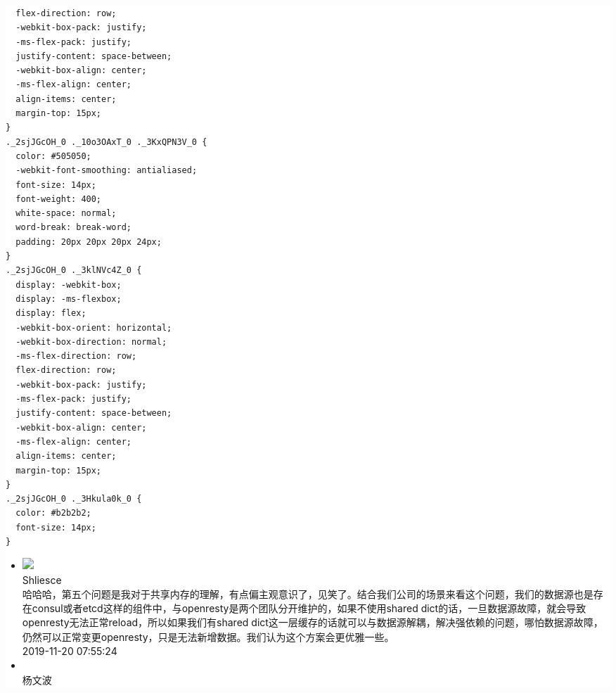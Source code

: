       flex-direction: row;
      -webkit-box-pack: justify;
      -ms-flex-pack: justify;
      justify-content: space-between;
      -webkit-box-align: center;
      -ms-flex-align: center;
      align-items: center;
      margin-top: 15px;
    }
    ._2sjJGcOH_0 ._10o3OAxT_0 ._3KxQPN3V_0 {
      color: #505050;
      -webkit-font-smoothing: antialiased;
      font-size: 14px;
      font-weight: 400;
      white-space: normal;
      word-break: break-word;
      padding: 20px 20px 20px 24px;
    }
    ._2sjJGcOH_0 ._3klNVc4Z_0 {
      display: -webkit-box;
      display: -ms-flexbox;
      display: flex;
      -webkit-box-orient: horizontal;
      -webkit-box-direction: normal;
      -ms-flex-direction: row;
      flex-direction: row;
      -webkit-box-pack: justify;
      -ms-flex-pack: justify;
      justify-content: space-between;
      -webkit-box-align: center;
      -ms-flex-align: center;
      align-items: center;
      margin-top: 15px;
    }
    ._2sjJGcOH_0 ._3Hkula0k_0 {
      color: #b2b2b2;
      font-size: 14px;
    }
</style><ul><li>
<div class="_2sjJGcOH_0"><img src="https://static001.geekbang.org/account/avatar/00/12/47/cc/04a749e1.jpg"
  class="_3FLYR4bF_0">
<div class="_36ChpWj4_0">
  <div class="_2zFoi7sd_0"><span>Shliesce</span>
  </div>
  <div class="_2_QraFYR_0">哈哈哈，第五个问题是我对于共享内存的理解，有点偏主观意识了，见笑了。结合我们公司的场景来看这个问题，我们的数据源也是存在consul或者etcd这样的组件中，与openresty是两个团队分开维护的，如果不使用shared dict的话，一旦数据源故障，就会导致openresty无法正常reload，所以如果我们有shared dict这一层缓存的话就可以与数据源解耦，解决强依赖的问题，哪怕数据源故障，仍然可以正常变更openresty，只是无法新增数据。我们认为这个方案会更优雅一些。</div>
  <div class="_10o3OAxT_0">
    
  </div>
  <div class="_3klNVc4Z_0">
    <div class="_3Hkula0k_0">2019-11-20 07:55:24</div>
  </div>
</div>
</div>
</li>
<li>
<div class="_2sjJGcOH_0"><img src=""
  class="_3FLYR4bF_0">
<div class="_36ChpWj4_0">
  <div class="_2zFoi7sd_0"><span>杨文波</span>
  </div>